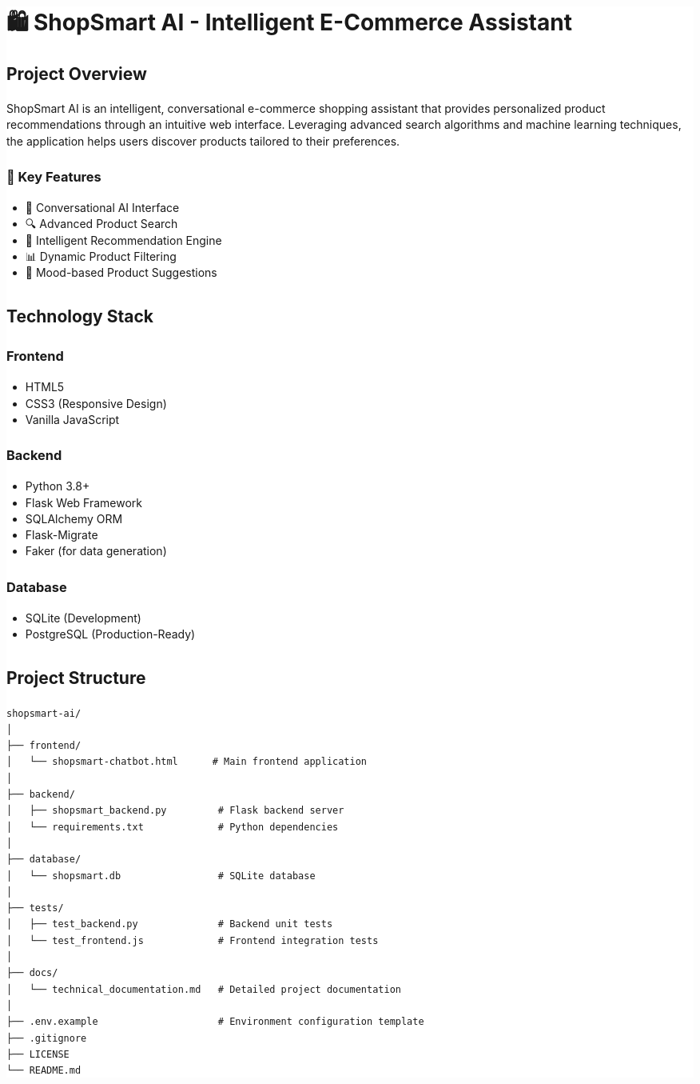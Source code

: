 # 🛍️ ShopSmart AI - Intelligent E-Commerce Assistant

## Project Overview

ShopSmart AI is an intelligent, conversational e-commerce shopping assistant that provides personalized product recommendations through an intuitive web interface. Leveraging advanced search algorithms and machine learning techniques, the application helps users discover products tailored to their preferences.

### 🌟 Key Features
- 💬 Conversational AI Interface
- 🔍 Advanced Product Search
- 🤖 Intelligent Recommendation Engine
- 📊 Dynamic Product Filtering
- 🌈 Mood-based Product Suggestions

## Technology Stack

### Frontend
- HTML5
- CSS3 (Responsive Design)
- Vanilla JavaScript

### Backend
- Python 3.8+
- Flask Web Framework
- SQLAlchemy ORM
- Flask-Migrate
- Faker (for data generation)

### Database
- SQLite (Development)
- PostgreSQL (Production-Ready)

## Project Structure
```
shopsmart-ai/
│
├── frontend/
│   └── shopsmart-chatbot.html      # Main frontend application
│
├── backend/
│   ├── shopsmart_backend.py         # Flask backend server
│   └── requirements.txt             # Python dependencies
│
├── database/
│   └── shopsmart.db                 # SQLite database
│
├── tests/
│   ├── test_backend.py              # Backend unit tests
│   └── test_frontend.js             # Frontend integration tests
│
├── docs/
│   └── technical_documentation.md   # Detailed project documentation
│
├── .env.example                     # Environment configuration template
├── .gitignore
├── LICENSE
└── README.md
```